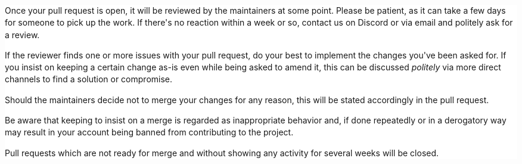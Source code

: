 Once your pull request is open, it will be reviewed by the maintainers at some point. Please be patient, as it can take
a few days for someone to pick up the work. If there's no reaction within a week or so, contact us on Discord or via
email and politely ask for a review.

If the reviewer finds one or more issues with your pull request, do your best to implement the changes you've been asked
for. If you insist on keeping a certain change as-is even while being asked to amend it, this can be discussed
_politely_ via more direct channels to find a solution or compromise.

Should the maintainers decide not to merge your changes for any reason, this will be stated accordingly in the pull
request.

Be aware that keeping to insist on a merge is regarded as inappropriate behavior and, if done repeatedly or in a
derogatory way may result in your account being banned from contributing to the project.

Pull requests which are not ready for merge and without showing any activity for several weeks will be closed.